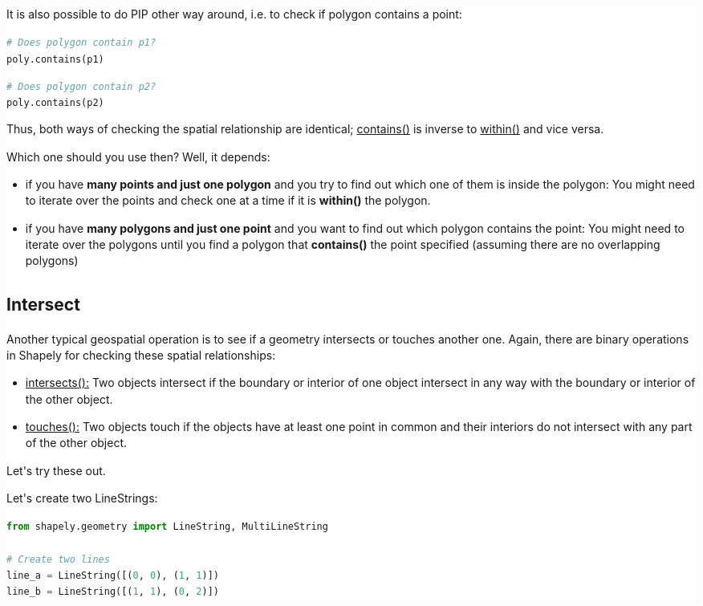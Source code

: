 
It is also possible to do PIP other way around, i.e. to check if
polygon contains a point:


```python
# Does polygon contain p1?
poly.contains(p1)
```

```python deletable=true editable=true jupyter={"outputs_hidden": false}
# Does polygon contain p2?
poly.contains(p2)
```


Thus, both ways of checking the spatial relationship are identical; [contains()](https://shapely.readthedocs.io/en/stable/manual.html#object.contains) is inverse to [within()](https://shapely.readthedocs.io/en/stable/manual.html#object.within) and vice versa.

Which one should you use then? Well, it depends:

-  if you have **many points and just one polygon** and you try to find out
   which one of them is inside the polygon: You might need to iterate over the points and check one at a time if it
   is **within()** the polygon.

-  if you have **many polygons and just one point** and you want to find out
   which polygon contains the point: You might need to iterate over the polygons until you find a polygon that **contains()** the point specified (assuming there are no overlapping polygons)



## Intersect

Another typical geospatial operation is to see if a geometry intersects
or touches another one. Again, there are binary operations in Shapely for checking these spatial relationships:

- [intersects():](https://shapely.readthedocs.io/en/stable/manual.html#object.intersects) Two objects intersect if the boundary or interior of one object intersect in any way with the boundary or interior of the other object.

- [touches():](https://shapely.readthedocs.io/en/stable/manual.html#object.touches) Two objects touch if the objects have at least one point in common and their interiors do not intersect with any part of the other object.
   

Let's try these out.

Let's create two LineStrings:


```python deletable=true editable=true
from shapely.geometry import LineString, MultiLineString

# Create two lines
line_a = LineString([(0, 0), (1, 1)])
line_b = LineString([(1, 1), (0, 2)])
```
